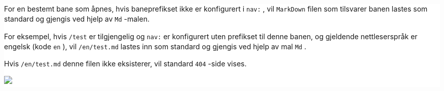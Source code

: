 For en bestemt bane som åpnes, hvis baneprefikset ikke er konfigurert i `nav:` , vil `MarkDown` filen som tilsvarer banen lastes som standard og gjengis ved hjelp av `Md` -malen.

For eksempel, hvis `/test` er tilgjengelig og `nav:` er konfigurert uten prefikset til denne banen, og gjeldende nettleserspråk er engelsk (kode `en` ), vil `/en/test.md` lastes inn som standard og gjengis ved hjelp av mal `Md` .

Hvis `/en/test.md` denne filen ikke eksisterer, vil standard `404` -side vises.

<img src="//p.3ti.site/1721184299.avif" style="width:360px">